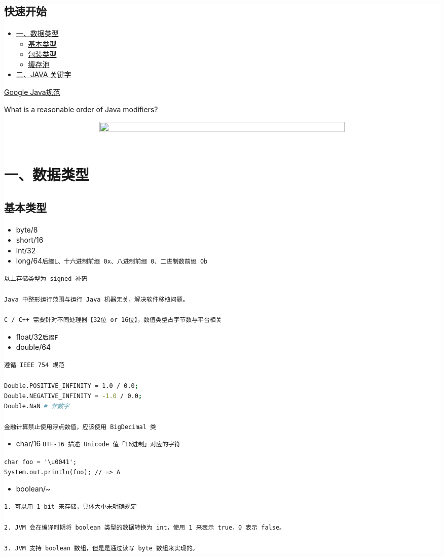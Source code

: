 ## 快速开始

- [一、数据类型](#一数据类型)
  - [基本类型](#基本类型)
  - [包装类型](#包装类型)
  - [缓存池](#缓存池)
- [二、JAVA 关键字](#二JAVA关键字)

[Google Java规范](https://google.github.io/styleguide/javaguide.html#s4.8.7-modifiers)

What is a reasonable order of Java modifiers?

<div align="center"><img src="Java关键字顺序" width="75%" height="75%" /></div><br>

# 一、数据类型

## 基本类型

- byte/8
- short/16
- int/32
- long/64`后缀L、十六进制前缀 0x、八进制前缀 0、二进制数前缀 0b`

```
以上存储类型为 signed 补码

Java 中整形运行范围与运行 Java 机器无关，解决软件移植问题。

C / C++ 需要针对不同处理器【32位 or 16位】，数值类型占字节数与平台相关
```

- float/32`后缀F`
- double/64

```bash
遵循 IEEE 754 规范

Double.POSITIVE_INFINITY = 1.0 / 0.0;
Double.NEGATIVE_INFINITY = -1.0 / 0.0;
Double.NaN # 非数字

金融计算禁止使用浮点数值，应该使用 BigDecimal 类
```

- char/16 `UTF-16 描述 Unicode 值「16进制」对应的字符`

```
char foo = '\u0041';
System.out.println(foo); // => A
```

- boolean/\~

```
1. 可以用 1 bit 来存储，具体大小未明确规定

2. JVM 会在编译时期将 boolean 类型的数据转换为 int，使用 1 来表示 true，0 表示 false。

3. JVM 支持 boolean 数组，但是是通过读写 byte 数组来实现的。
```

